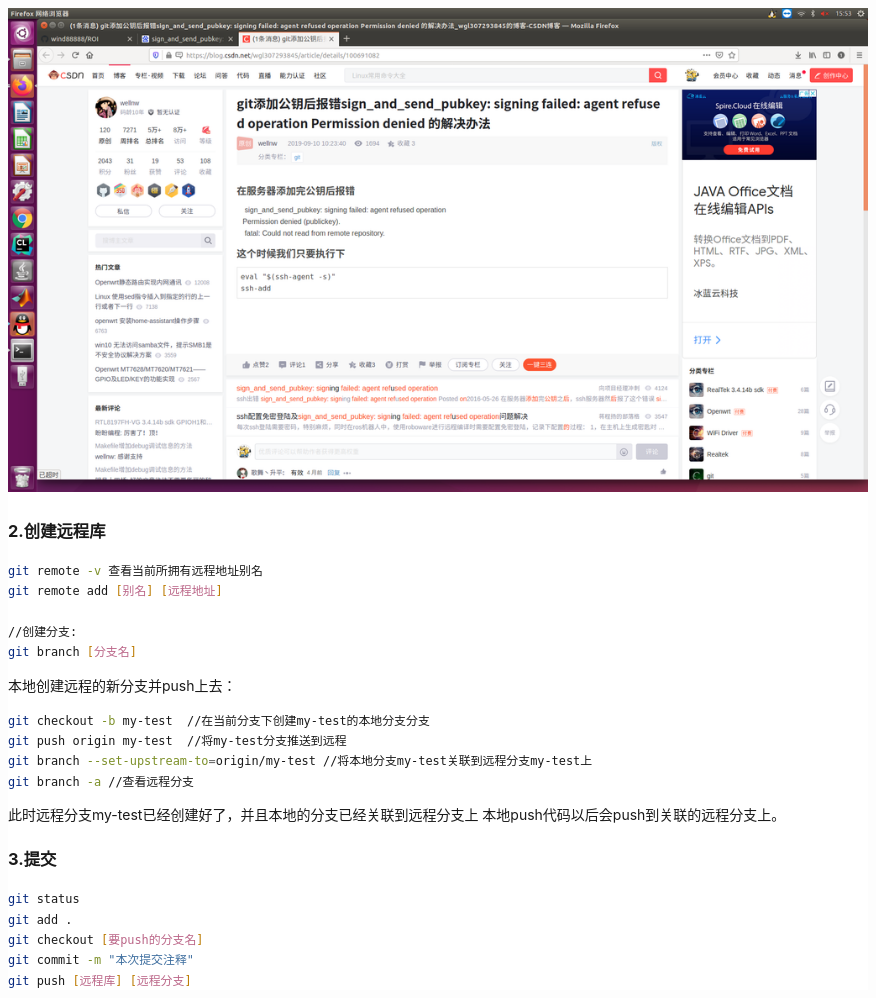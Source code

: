 

![](Git-Guide/F79446CC3731059E68734B68D4C8A4F4.png)

### 2.创建远程库

```bash
git remote -v 查看当前所拥有远程地址别名
git remote add [别名] [远程地址]

//创建分支: 
git branch [分支名]
```



本地创建远程的新分支并push上去：

```bash
git checkout -b my-test  //在当前分支下创建my-test的本地分支分支
git push origin my-test  //将my-test分支推送到远程
git branch --set-upstream-to=origin/my-test //将本地分支my-test关联到远程分支my-test上   
git branch -a //查看远程分支 
```

此时远程分支my-test已经创建好了，并且本地的分支已经关联到远程分支上
本地push代码以后会push到关联的远程分支上。

### 3.提交

```bash
git status
git add .
git checkout [要push的分支名]
git commit -m "本次提交注释"
git push [远程库] [远程分支]
```
